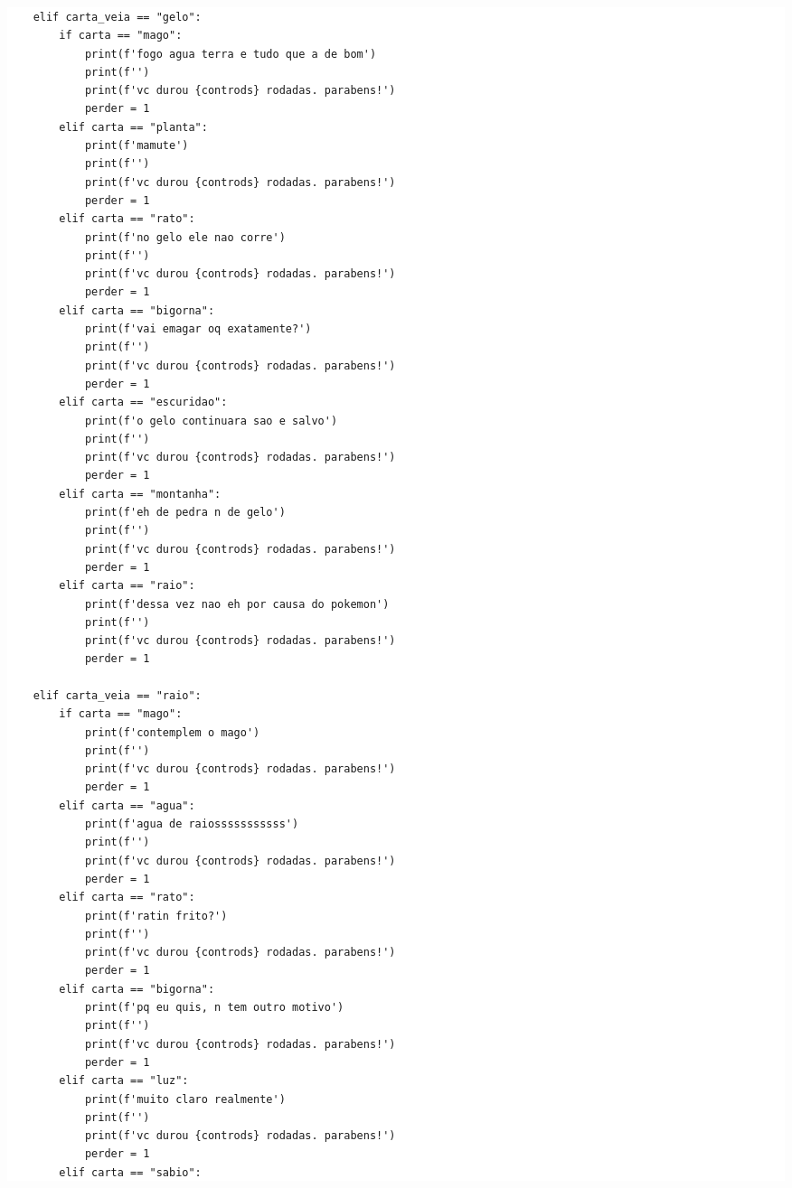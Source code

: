         elif carta_veia == "gelo":
            if carta == "mago":
                print(f'fogo agua terra e tudo que a de bom')
                print(f'')
                print(f'vc durou {controds} rodadas. parabens!')
                perder = 1
            elif carta == "planta":
                print(f'mamute')
                print(f'')
                print(f'vc durou {controds} rodadas. parabens!')
                perder = 1
            elif carta == "rato":
                print(f'no gelo ele nao corre')
                print(f'')
                print(f'vc durou {controds} rodadas. parabens!')
                perder = 1
            elif carta == "bigorna":
                print(f'vai emagar oq exatamente?')
                print(f'')
                print(f'vc durou {controds} rodadas. parabens!')
                perder = 1
            elif carta == "escuridao":
                print(f'o gelo continuara sao e salvo')
                print(f'')
                print(f'vc durou {controds} rodadas. parabens!')
                perder = 1
            elif carta == "montanha":
                print(f'eh de pedra n de gelo')
                print(f'')
                print(f'vc durou {controds} rodadas. parabens!')
                perder = 1
            elif carta == "raio":
                print(f'dessa vez nao eh por causa do pokemon')
                print(f'')
                print(f'vc durou {controds} rodadas. parabens!')
                perder = 1

        elif carta_veia == "raio":
            if carta == "mago":
                print(f'contemplem o mago')
                print(f'')
                print(f'vc durou {controds} rodadas. parabens!')
                perder = 1
            elif carta == "agua":
                print(f'agua de raiosssssssssss')
                print(f'')
                print(f'vc durou {controds} rodadas. parabens!')
                perder = 1
            elif carta == "rato":
                print(f'ratin frito?')
                print(f'')
                print(f'vc durou {controds} rodadas. parabens!')
                perder = 1
            elif carta == "bigorna":
                print(f'pq eu quis, n tem outro motivo')
                print(f'')
                print(f'vc durou {controds} rodadas. parabens!')
                perder = 1
            elif carta == "luz":
                print(f'muito claro realmente')
                print(f'')
                print(f'vc durou {controds} rodadas. parabens!')
                perder = 1
            elif carta == "sabio":